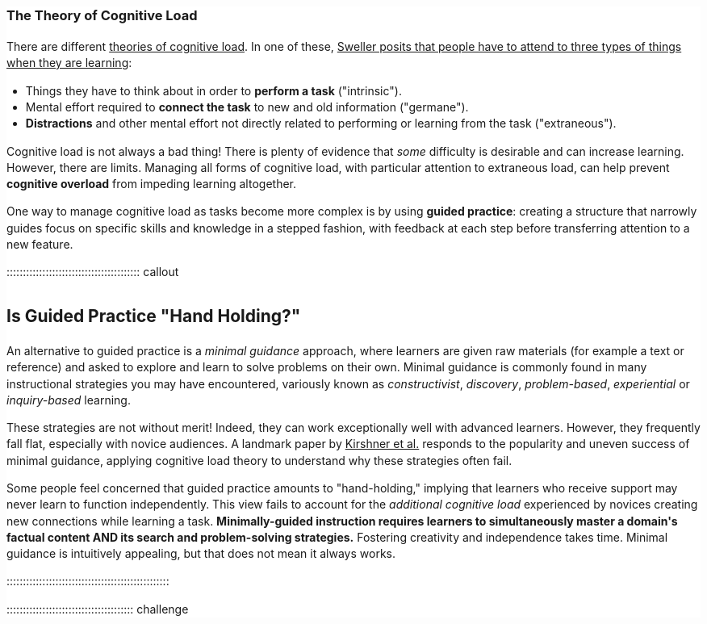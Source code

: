 ### The Theory of Cognitive Load

There are different [theories of cognitive load][wikipedia-cognitive-load]. In one of these, [Sweller posits that people have to attend to three types of things when they are learning](https://doi.org/10.1207/s15516709cog1202_4):

- Things they have to think about in order to **perform a task** ("intrinsic").
- Mental effort required to **connect the task** to new and old information ("germane").
- **Distractions** and other mental effort not directly related to performing or learning from the task ("extraneous").

Cognitive load is not always a bad thing! There is plenty of evidence that *some* difficulty is desirable
and can increase learning. However, there are limits. Managing all forms of cognitive load, with particular
attention to extraneous load, can help prevent **cognitive overload** from impeding learning altogether.

One way to manage cognitive load as tasks become more complex is by using **guided practice**:
creating a structure that narrowly guides focus on specific skills and knowledge in a stepped fashion, with feedback at each step before
transferring attention to a new feature.

:::::::::::::::::::::::::::::::::::::::::  callout

## Is Guided Practice "Hand Holding?"

An alternative to guided practice is a *minimal guidance* approach, where
learners are given raw materials (for example a text or reference) and
asked to explore and learn to solve problems on their own.
Minimal guidance is commonly found in many instructional strategies you may have encountered,
variously known as *constructivist*, *discovery*, *problem-based*, *experiential*
or *inquiry-based* learning.

These strategies are not without merit! Indeed, they can work exceptionally well with advanced learners.
However, they frequently fall flat, especially with novice audiences.
A landmark paper by [Kirshner et al.][kirschner-paper]
responds to the popularity and uneven success of minimal guidance, applying
cognitive load theory to understand why these strategies often fail.

Some people feel concerned that guided practice amounts to "hand-holding,"
implying that learners who receive support may never learn
to function independently. This view fails to account for the *additional cognitive
load* experienced by novices creating new connections while learning a task.
**Minimally-guided instruction requires learners to simultaneously
master a domain's factual content
AND its search and problem-solving strategies.** Fostering creativity and independence takes time.
Minimal guidance is intuitively appealing,
but that does not mean it always works.


::::::::::::::::::::::::::::::::::::::::::::::::::

:::::::::::::::::::::::::::::::::::::::  challenge


[wikipedia-7]: https://en.wikipedia.org/wiki/The_Magical_Number_Seven,_Plus_or_Minus_Two
[memory-test]: https://miku.github.io/activememory/
[wikipedia-cognitive-load]: https://en.wikipedia.org/wiki/Cognitive_load
[kirschner-paper]: https://www.tandfonline.com/doi/pdf/10.1207/s15326985ep4102_1
[wikipedia-faded]: https://en.wikipedia.org/wiki/Worked-example_effect
[wikipedia-parsons]: https://en.wikipedia.org/wiki/Parsons_problems
[wikipedia-split-attention]: https://en.wikipedia.org/wiki/Split_attention_effect